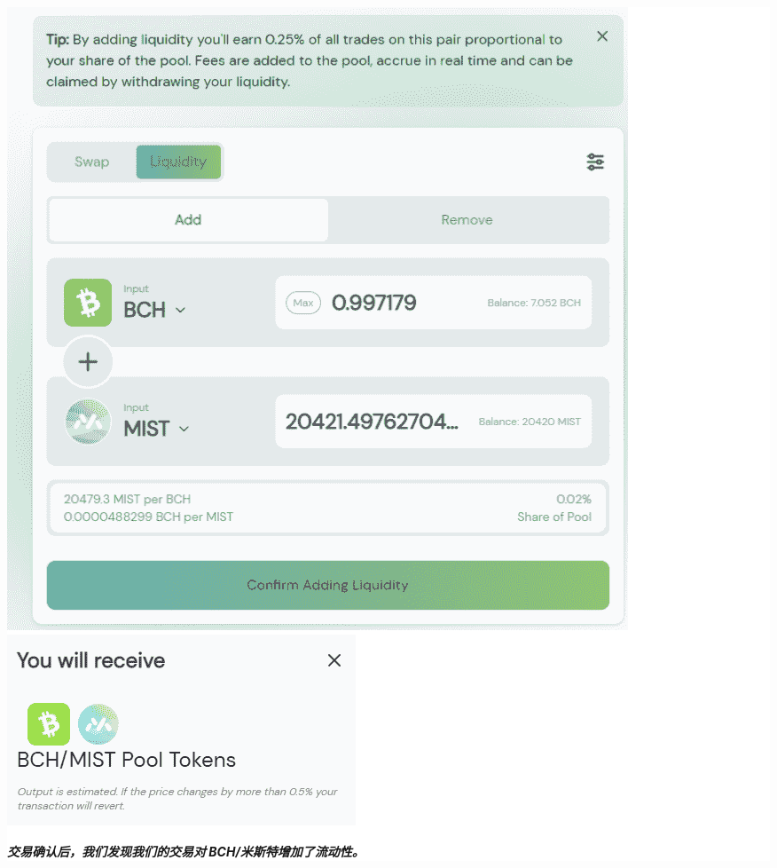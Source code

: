 ***![](img/445c915d35cdb9baf13460c2094f569c.png)******![](img/a4bfcdadb68d4b03bb03a859bae1a9c7.png)***

***交易确认后，我们发现我们的交易对 BCH/米斯特增加了流动性。***
